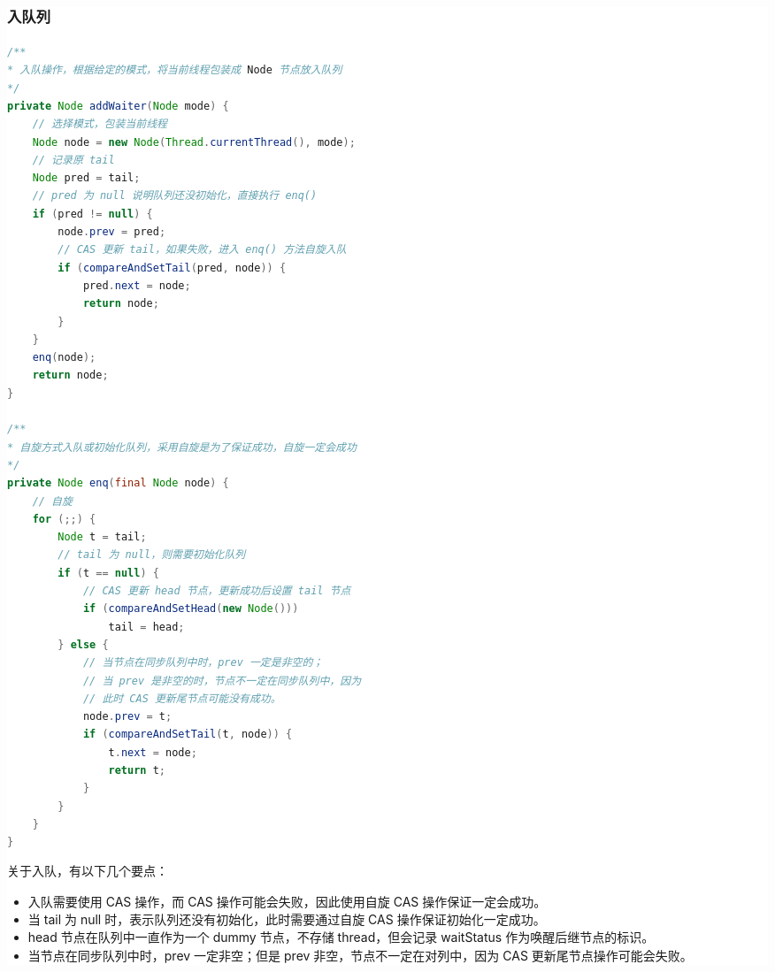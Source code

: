 ### 入队列

```java
/**
* 入队操作，根据给定的模式，将当前线程包装成 Node 节点放入队列
*/
private Node addWaiter(Node mode) {
    // 选择模式，包装当前线程
    Node node = new Node(Thread.currentThread(), mode);
    // 记录原 tail
    Node pred = tail;
    // pred 为 null 说明队列还没初始化，直接执行 enq() 
    if (pred != null) {
        node.prev = pred;
        // CAS 更新 tail，如果失败，进入 enq() 方法自旋入队
        if (compareAndSetTail(pred, node)) {
            pred.next = node;
            return node;
        }
    }
    enq(node);
    return node;
}

/**
* 自旋方式入队或初始化队列，采用自旋是为了保证成功，自旋一定会成功
*/
private Node enq(final Node node) {
    // 自旋
    for (;;) {
        Node t = tail;
        // tail 为 null，则需要初始化队列
        if (t == null) {
            // CAS 更新 head 节点，更新成功后设置 tail 节点
            if (compareAndSetHead(new Node()))
                tail = head;
        } else {
            // 当节点在同步队列中时，prev 一定是非空的；
            // 当 prev 是非空的时，节点不一定在同步队列中，因为
            // 此时 CAS 更新尾节点可能没有成功。
            node.prev = t;
            if (compareAndSetTail(t, node)) {
                t.next = node;
                return t;
            }
        }
    }
}
```

关于入队，有以下几个要点：  
- 入队需要使用 CAS 操作，而 CAS 操作可能会失败，因此使用自旋 CAS 操作保证一定会成功。
- 当 tail 为 null 时，表示队列还没有初始化，此时需要通过自旋 CAS 操作保证初始化一定成功。
- head 节点在队列中一直作为一个 dummy 节点，不存储 thread，但会记录 waitStatus 作为唤醒后继节点的标识。
- 当节点在同步队列中时，prev 一定非空；但是 prev 非空，节点不一定在对列中，因为 CAS 更新尾节点操作可能会失败。  
